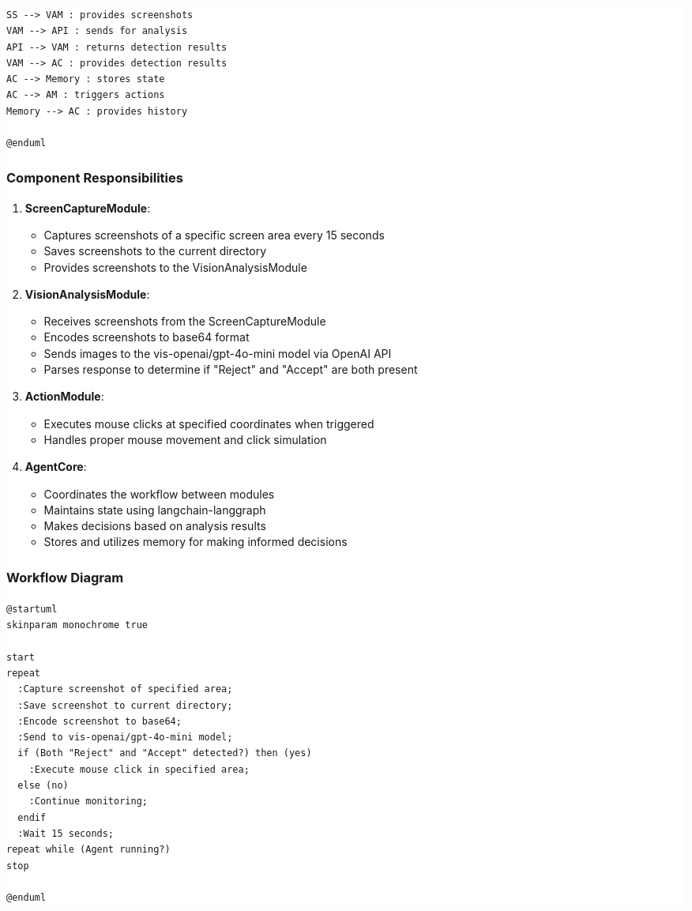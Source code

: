 ```plantuml
SS --> VAM : provides screenshots
VAM --> API : sends for analysis
API --> VAM : returns detection results
VAM --> AC : provides detection results
AC --> Memory : stores state
AC --> AM : triggers actions
Memory --> AC : provides history

@enduml
```

### Component Responsibilities

1. **ScreenCaptureModule**: 
   - Captures screenshots of a specific screen area every 15 seconds
   - Saves screenshots to the current directory
   - Provides screenshots to the VisionAnalysisModule

2. **VisionAnalysisModule**:
   - Receives screenshots from the ScreenCaptureModule
   - Encodes screenshots to base64 format
   - Sends images to the vis-openai/gpt-4o-mini model via OpenAI API
   - Parses response to determine if "Reject" and "Accept" are both present

3. **ActionModule**:
   - Executes mouse clicks at specified coordinates when triggered
   - Handles proper mouse movement and click simulation

4. **AgentCore**:
   - Coordinates the workflow between modules
   - Maintains state using langchain-langgraph
   - Makes decisions based on analysis results
   - Stores and utilizes memory for making informed decisions

### Workflow Diagram

```plantuml
@startuml
skinparam monochrome true

start
repeat
  :Capture screenshot of specified area;
  :Save screenshot to current directory;
  :Encode screenshot to base64;
  :Send to vis-openai/gpt-4o-mini model;
  if (Both "Reject" and "Accept" detected?) then (yes)
    :Execute mouse click in specified area;
  else (no)
    :Continue monitoring;
  endif
  :Wait 15 seconds;
repeat while (Agent running?)
stop

@enduml
```
